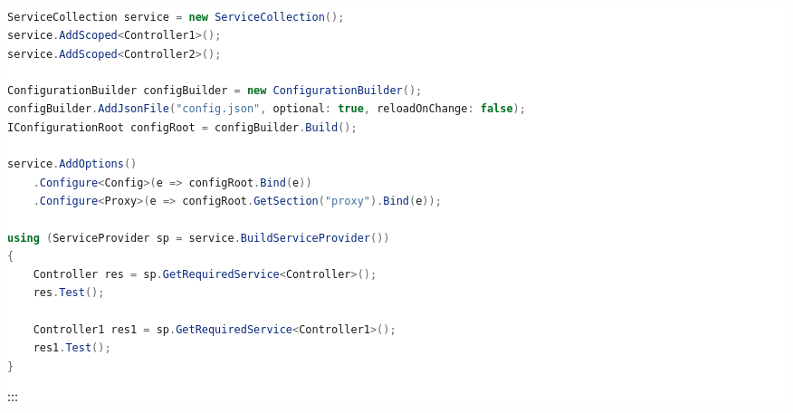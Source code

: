 ```C# [配置DI]
ServiceCollection service = new ServiceCollection();
service.AddScoped<Controller1>();
service.AddScoped<Controller2>();

ConfigurationBuilder configBuilder = new ConfigurationBuilder();
configBuilder.AddJsonFile("config.json", optional: true, reloadOnChange: false);
IConfigurationRoot configRoot = configBuilder.Build();

service.AddOptions()
    .Configure<Config>(e => configRoot.Bind(e))
    .Configure<Proxy>(e => configRoot.GetSection("proxy").Bind(e));

using (ServiceProvider sp = service.BuildServiceProvider())
{
    Controller res = sp.GetRequiredService<Controller>();
    res.Test();

    Controller1 res1 = sp.GetRequiredService<Controller1>();
    res1.Test();
}
```

:::
